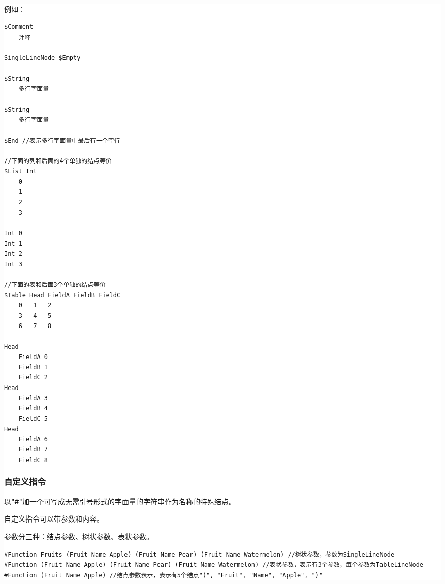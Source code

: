 例如：

    $Comment
        注释

    SingleLineNode $Empty

    $String
        多行字面量

    $String
        多行字面量

    $End //表示多行字面量中最后有一个空行

    //下面的列和后面的4个单独的结点等价
    $List Int
        0
        1
        2
        3

    Int 0
    Int 1
    Int 2
    Int 3

    //下面的表和后面3个单独的结点等价
    $Table Head FieldA FieldB FieldC
        0   1   2
        3   4   5
        6   7   8

    Head
        FieldA 0
        FieldB 1
        FieldC 2
    Head
        FieldA 3
        FieldB 4
        FieldC 5
    Head
        FieldA 6
        FieldB 7
        FieldC 8

### 自定义指令

以"#"加一个可写成无需引号形式的字面量的字符串作为名称的特殊结点。

自定义指令可以带参数和内容。

参数分三种：结点参数、树状参数、表状参数。

    #Function Fruits (Fruit Name Apple) (Fruit Name Pear) (Fruit Name Watermelon) //树状参数，参数为SingleLineNode
    #Function (Fruit Name Apple) (Fruit Name Pear) (Fruit Name Watermelon) //表状参数，表示有3个参数，每个参数为TableLineNode
    #Function (Fruit Name Apple) //结点参数表示，表示有5个结点"(", "Fruit", "Name", "Apple", ")"

